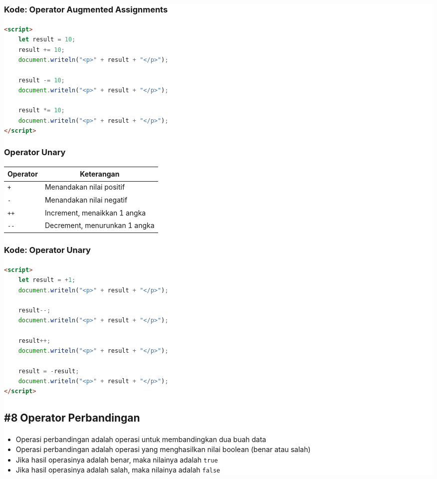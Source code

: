 ### Kode: Operator Augmented Assignments

```html
<script>
	let result = 10;
	result += 10;
	document.writeln("<p>" + result + "</p>");

	result -= 10;
	document.writeln("<p>" + result + "</p>");

	result *= 10;
	document.writeln("<p>" + result + "</p>");
</script>
```

### Operator Unary

| Operator | Keterangan                    |
| -------- | ----------------------------- |
| `+`      | Menandakan nilai positif      |
| `-`      | Menandakan nilai negatif      |
| `++`     | Increment, menaikkan 1 angka  |
| `--`     | Decrement, menurunkan 1 angka |

### Kode: Operator Unary

```html
<script>
	let result = +1;
	document.writeln("<p>" + result + "</p>");

	result--;
	document.writeln("<p>" + result + "</p>");

	result++;
	document.writeln("<p>" + result + "</p>");

	result = -result;
	document.writeln("<p>" + result + "</p>");
</script>
```

## #8 Operator Perbandingan

- Operasi perbandingan adalah operasi untuk membandingkan dua buah data
- Operasi perbandingan adalah operasi yang menghasilkan nilai boolean (benar atau salah)
- Jika hasil operasinya adalah benar, maka nilainya adalah `true`
- Jika hasil operasinya adalah salah, maka nilainya adalah `false`
